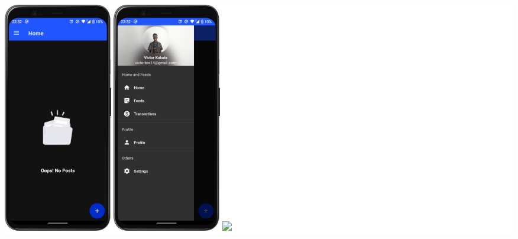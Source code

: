 <img src="resources/home_no_posts.png" width="180"/> <img src="resources/home_nav_drawer.png" width="180"/> <img src="resources/home_uploads1.png" width="180"/>